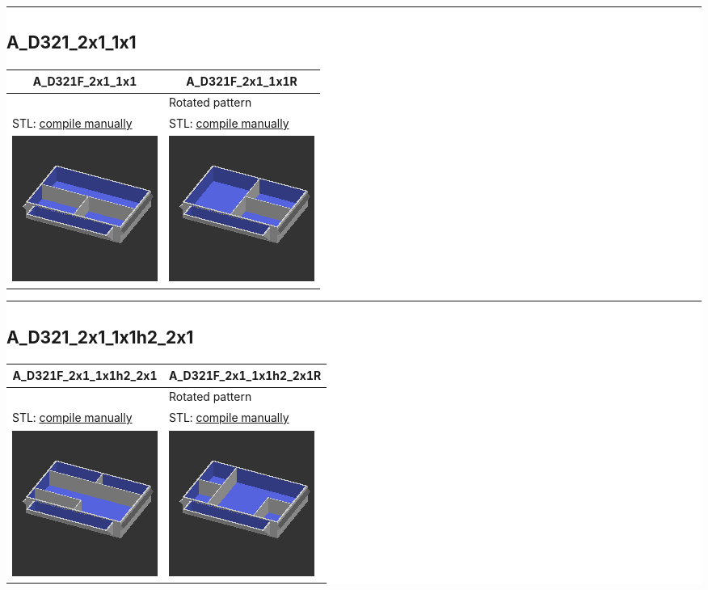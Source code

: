 
---
## A_D321_2x1_1x1
| **A_D321F_2x1_1x1** | **A_D321F_2x1_1x1R** | 
| --- | --- | 
|  | Rotated pattern | 
| STL: [compile manually](https://github.com/CZDanol/DNLTray#how-to-compile) | STL: [compile manually](https://github.com/CZDanol/DNLTray#how-to-compile) | 
| ![preview](png/A_D321F_2x1_1x1.png) | ![preview](png/A_D321F_2x1_1x1R.png) | 


---
## A_D321_2x1_1x1h2_2x1
| **A_D321F_2x1_1x1h2_2x1** | **A_D321F_2x1_1x1h2_2x1R** | 
| --- | --- | 
|  | Rotated pattern | 
| STL: [compile manually](https://github.com/CZDanol/DNLTray#how-to-compile) | STL: [compile manually](https://github.com/CZDanol/DNLTray#how-to-compile) | 
| ![preview](png/A_D321F_2x1_1x1h2_2x1.png) | ![preview](png/A_D321F_2x1_1x1h2_2x1R.png) | 
